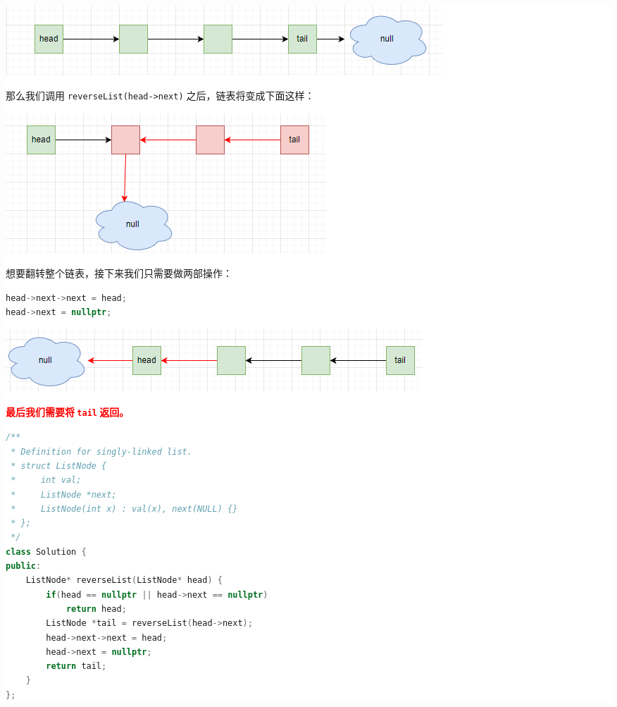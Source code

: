   ![image-20221112095831167](images/image-20221112095831167.png)

那么我们调用 `reverseList(head->next)` 之后，链表将变成下面这样：

  ![image-20221112095850538](images/image-20221112095850538.png)

想要翻转整个链表，接下来我们只需要做两部操作：

```c++
head->next->next = head;
head->next = nullptr;
```

  ![image-20221112095907855](images/image-20221112095907855.png)

**<font color='red'>最后我们需要将 `tail` 返回。</font>**

```c++
/**
 * Definition for singly-linked list.
 * struct ListNode {
 *     int val;
 *     ListNode *next;
 *     ListNode(int x) : val(x), next(NULL) {}
 * };
 */
class Solution {
public:
    ListNode* reverseList(ListNode* head) {
        if(head == nullptr || head->next == nullptr)
            return head;
        ListNode *tail = reverseList(head->next);            
        head->next->next = head;
        head->next = nullptr;
        return tail;
    }
};
```
